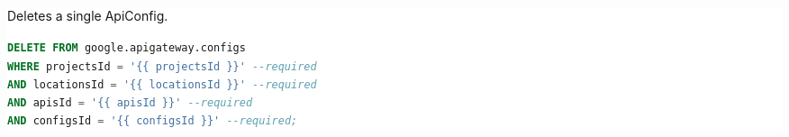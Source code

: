 Deletes a single ApiConfig.

```sql
DELETE FROM google.apigateway.configs
WHERE projectsId = '{{ projectsId }}' --required
AND locationsId = '{{ locationsId }}' --required
AND apisId = '{{ apisId }}' --required
AND configsId = '{{ configsId }}' --required;
```
</TabItem>
</Tabs>

